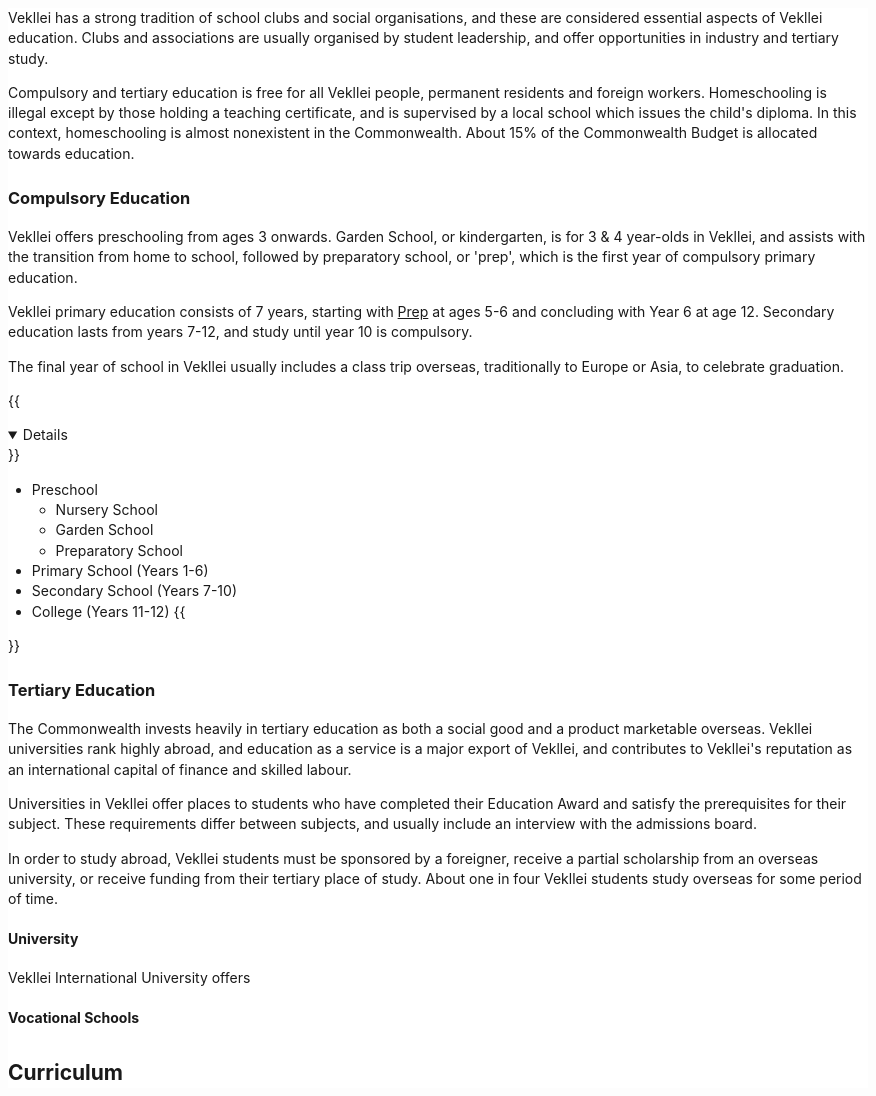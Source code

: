 Vekllei has a strong tradition of school clubs and social organisations, and these are considered essential aspects of Vekllei education. Clubs and associations are usually organised by student leadership, and offer opportunities in industry and tertiary study.

Compulsory and tertiary education is free for all Vekllei people, permanent residents and foreign workers. Homeschooling is illegal except by those holding a teaching certificate, and is supervised by a local school which issues the child's diploma. In this context, homeschooling is almost nonexistent in the Commonwealth. About 15% of the Commonwealth Budget is allocated towards education.

### Compulsory Education

Vekllei offers preschooling from ages 3 onwards. Garden School, or kindergarten, is for 3 & 4 year-olds in Vekllei, and assists with the transition from home to school, followed by preparatory school, or 'prep', which is the first year of compulsory primary education.

Vekllei primary education consists of 7 years, starting with [Prep](#preparatory-school) at ages 5-6 and concluding with Year 6 at age 12. Secondary education lasts from years 7-12, and study until year 10 is compulsory.

The final year of school in Vekllei usually includes a class trip overseas, traditionally to Europe or Asia, to celebrate graduation.

{{<details title="Vekllei Compulsory Schooling" open=true >}}
* Preschool
  * Nursery School
  * Garden School
  * Preparatory School
* Primary School (Years 1-6)
* Secondary School (Years 7-10)
* College (Years 11-12)
{{</details>}}

### Tertiary Education

The Commonwealth invests heavily in tertiary education as both a social good and a product marketable overseas. Vekllei universities rank highly abroad, and education as a service is a major export of Vekllei, and contributes to Vekllei's reputation as an international capital of finance and skilled labour.

Universities in Vekllei offer places to students who have completed their Education Award and satisfy the prerequisites for their subject. These requirements differ between subjects, and usually include an interview with the admissions board.

In order to study abroad, Vekllei students must be sponsored by a foreigner, receive a partial scholarship from an overseas university, or receive funding from their tertiary place of study. About one in four Vekllei students study overseas for some period of time.

#### University

Vekllei International University offers

#### Vocational Schools

## Curriculum
